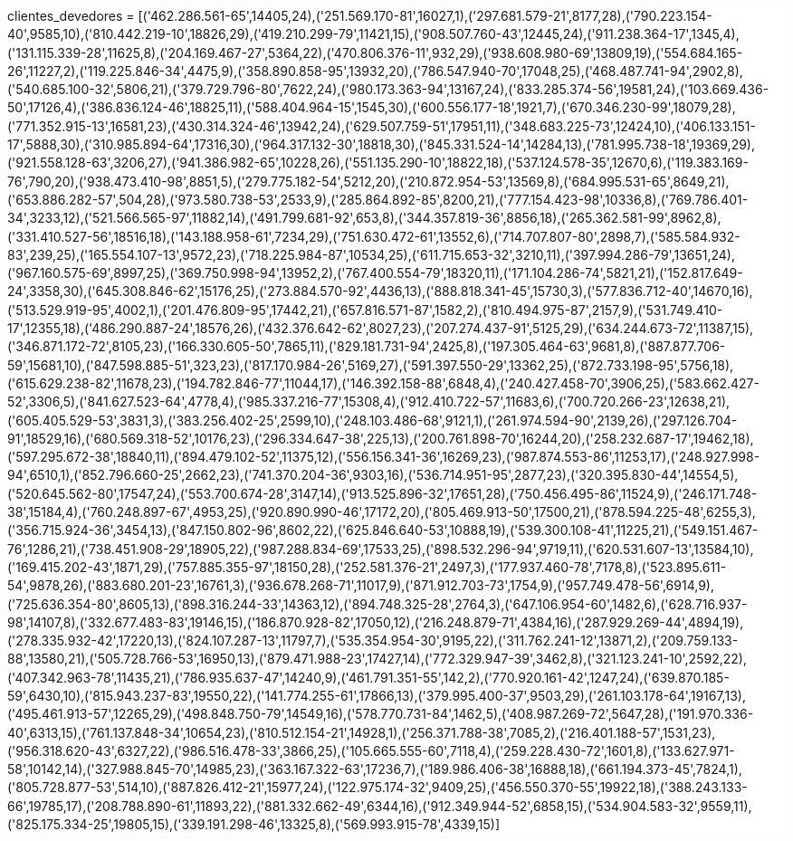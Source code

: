 clientes_devedores = [('462.286.561-65',14405,24),('251.569.170-81',16027,1),('297.681.579-21',8177,28),('790.223.154-40',9585,10),('810.442.219-10',18826,29),('419.210.299-79',11421,15),('908.507.760-43',12445,24),('911.238.364-17',1345,4),('131.115.339-28',11625,8),('204.169.467-27',5364,22),('470.806.376-11',932,29),('938.608.980-69',13809,19),('554.684.165-26',11227,2),('119.225.846-34',4475,9),('358.890.858-95',13932,20),('786.547.940-70',17048,25),('468.487.741-94',2902,8),('540.685.100-32',5806,21),('379.729.796-80',7622,24),('980.173.363-94',13167,24),('833.285.374-56',19581,24),('103.669.436-50',17126,4),('386.836.124-46',18825,11),('588.404.964-15',1545,30),('600.556.177-18',1921,7),('670.346.230-99',18079,28),('771.352.915-13',16581,23),('430.314.324-46',13942,24),('629.507.759-51',17951,11),('348.683.225-73',12424,10),('406.133.151-17',5888,30),('310.985.894-64',17316,30),('964.317.132-30',18818,30),('845.331.524-14',14284,13),('781.995.738-18',19369,29),('921.558.128-63',3206,27),('941.386.982-65',10228,26),('551.135.290-10',18822,18),('537.124.578-35',12670,6),('119.383.169-76',790,20),('938.473.410-98',8851,5),('279.775.182-54',5212,20),('210.872.954-53',13569,8),('684.995.531-65',8649,21),('653.886.282-57',504,28),('973.580.738-53',2533,9),('285.864.892-85',8200,21),('777.154.423-98',10336,8),('769.786.401-34',3233,12),('521.566.565-97',11882,14),('491.799.681-92',653,8),('344.357.819-36',8856,18),('265.362.581-99',8962,8),('331.410.527-56',18516,18),('143.188.958-61',7234,29),('751.630.472-61',13552,6),('714.707.807-80',2898,7),('585.584.932-83',239,25),('165.554.107-13',9572,23),('718.225.984-87',10534,25),('611.715.653-32',3210,11),('397.994.286-79',13651,24),('967.160.575-69',8997,25),('369.750.998-94',13952,2),('767.400.554-79',18320,11),('171.104.286-74',5821,21),('152.817.649-24',3358,30),('645.308.846-62',15176,25),('273.884.570-92',4436,13),('888.818.341-45',15730,3),('577.836.712-40',14670,16),('513.529.919-95',4002,1),('201.476.809-95',17442,21),('657.816.571-87',1582,2),('810.494.975-87',2157,9),('531.749.410-17',12355,18),('486.290.887-24',18576,26),('432.376.642-62',8027,23),('207.274.437-91',5125,29),('634.244.673-72',11387,15),('346.871.172-72',8105,23),('166.330.605-50',7865,11),('829.181.731-94',2425,8),('197.305.464-63',9681,8),('887.877.706-59',15681,10),('847.598.885-51',323,23),('817.170.984-26',5169,27),('591.397.550-29',13362,25),('872.733.198-95',5756,18),('615.629.238-82',11678,23),('194.782.846-77',11044,17),('146.392.158-88',6848,4),('240.427.458-70',3906,25),('583.662.427-52',3306,5),('841.627.523-64',4778,4),('985.337.216-77',15308,4),('912.410.722-57',11683,6),('700.720.266-23',12638,21),('605.405.529-53',3831,3),('383.256.402-25',2599,10),('248.103.486-68',9121,1),('261.974.594-90',2139,26),('297.126.704-91',18529,16),('680.569.318-52',10176,23),('296.334.647-38',225,13),('200.761.898-70',16244,20),('258.232.687-17',19462,18),('597.295.672-38',18840,11),('894.479.102-52',11375,12),('556.156.341-36',16269,23),('987.874.553-86',11253,17),('248.927.998-94',6510,1),('852.796.660-25',2662,23),('741.370.204-36',9303,16),('536.714.951-95',2877,23),('320.395.830-44',14554,5),('520.645.562-80',17547,24),('553.700.674-28',3147,14),('913.525.896-32',17651,28),('750.456.495-86',11524,9),('246.171.748-38',15184,4),('760.248.897-67',4953,25),('920.890.990-46',17172,20),('805.469.913-50',17500,21),('878.594.225-48',6255,3),('356.715.924-36',3454,13),('847.150.802-96',8602,22),('625.846.640-53',10888,19),('539.300.108-41',11225,21),('549.151.467-76',1286,21),('738.451.908-29',18905,22),('987.288.834-69',17533,25),('898.532.296-94',9719,11),('620.531.607-13',13584,10),('169.415.202-43',1871,29),('757.885.355-97',18150,28),('252.581.376-21',2497,3),('177.937.460-78',7178,8),('523.895.611-54',9878,26),('883.680.201-23',16761,3),('936.678.268-71',11017,9),('871.912.703-73',1754,9),('957.749.478-56',6914,9),('725.636.354-80',8605,13),('898.316.244-33',14363,12),('894.748.325-28',2764,3),('647.106.954-60',1482,6),('628.716.937-98',14107,8),('332.677.483-83',19146,15),('186.870.928-82',17050,12),('216.248.879-71',4384,16),('287.929.269-44',4894,19),('278.335.932-42',17220,13),('824.107.287-13',11797,7),('535.354.954-30',9195,22),('311.762.241-12',13871,2),('209.759.133-88',13580,21),('505.728.766-53',16950,13),('879.471.988-23',17427,14),('772.329.947-39',3462,8),('321.123.241-10',2592,22),('407.342.963-78',11435,21),('786.935.637-47',14240,9),('461.791.351-55',142,2),('770.920.161-42',1247,24),('639.870.185-59',6430,10),('815.943.237-83',19550,22),('141.774.255-61',17866,13),('379.995.400-37',9503,29),('261.103.178-64',19167,13),('495.461.913-57',12265,29),('498.848.750-79',14549,16),('578.770.731-84',1462,5),('408.987.269-72',5647,28),('191.970.336-40',6313,15),('761.137.848-34',10654,23),('810.512.154-21',14928,1),('256.371.788-38',7085,2),('216.401.188-57',1531,23),('956.318.620-43',6327,22),('986.516.478-33',3866,25),('105.665.555-60',7118,4),('259.228.430-72',1601,8),('133.627.971-58',10142,14),('327.988.845-70',14985,23),('363.167.322-63',17236,7),('189.986.406-38',16888,18),('661.194.373-45',7824,1),('805.728.877-53',514,10),('887.826.412-21',15977,24),('122.975.174-32',9409,25),('456.550.370-55',19922,18),('388.243.133-66',19785,17),('208.788.890-61',11893,22),('881.332.662-49',6344,16),('912.349.944-52',6858,15),('534.904.583-32',9559,11),('825.175.334-25',19805,15),('339.191.298-46',13325,8),('569.993.915-78',4339,15)]
